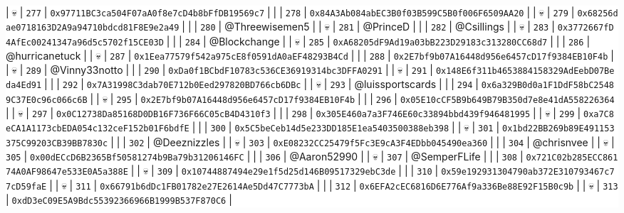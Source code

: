 | 💀 | `277` | `0x97711BC3ca504F07aA0f8e7cD4b8bFfDB19569c7` |
|  | `278` | `0x84A3Ab084abEC3B0f03B599C5B0f006F6509AA20` |
| 💀 | `279` | `0x68256dae0718163D2A9a94710bdcd81F8E9e2a49` |
|  | `280` | @Threewisemen5 |
| 💀 | `281` | @PrinceD |
|  | `282` | @Csillings |
| 💀 | `283` | `0x3772667fD4AfEc00241347a96d5c5702f15CE03D` |
|  | `284` | @Blockchange |
| 💀 | `285` | `0xA68205dF9Ad19a03bB223D29183c313280CC68d7` |
|  | `286` | @hurricanetuck |
| 💀 | `287` | `0x1Eea77579f542a975cE8f0591dA0aEF48293B4Cd` |
|  | `288` | `0x2E7bf9b07A16448d956e6457cD17f9384EB10F4b` |
| 💀 | `289` | @Vinny33notto |
|  | `290` | `0xDa0f1BCbdF10783c536CE36919314bc3DFFA0291` |
| 💀 | `291` | `0x148E6f311b4653884158329AdEebD07Beda4Ed91` |
|  | `292` | `0x7A31998C3dab70E712b0Eed297820BD766cb6DBc` |
| 💀 | `293` | @luissportscards |
|  | `294` | `0x6a329B0d0a1F1DdF58bC25489C37E0c96c066c6B` |
| 💀 | `295` | `0x2E7bf9b07A16448d956e6457cD17f9384EB10F4b` |
|  | `296` | `0x05E10cCF5B9b649B79B350d7e8e41dA558226364` |
| 💀 | `297` | `0x0C12738Da85168D0DB16F736F66C05cB4D4310f3` |
|  | `298` | `0x305E460a7a3F746E60c33894bbd439f946481995` |
| 💀 | `299` | `0xa7C8eCA1A1173cbEDA054c132ceF152b01F6bdfE` |
|  | `300` | `0x5C5beCeb14d5e233DD185E1ea5403500388eb398` |
| 💀 | `301` | `0x1bd22BB269b89E491153375C99203CB39BB7830c` |
|  | `302` | @Deeznizzles |
| 💀 | `303` | `0xE08232CC25479f5Fc3E9cA3F4EDbb045490ea360` |
|  | `304` | @chrisnvee |
| 💀 | `305` | `0x00dECcD6B2365Bf50581274b9Ba79b31206146FC` |
|  | `306` | @Aaron52990 |
| 💀 | `307` | @SemperFLife |
|  | `308` | `0x721C02b285ECC86174A0AF98647e533E0A5a388E` |
| 💀 | `309` | `0x10744887494e29e1f5d25d146B09517329ebC3de` |
|  | `310` | `0x59e192931304790ab372E310793467c77cD59faE` |
| 💀 | `311` | `0x66791b6dDc1FB01782e27E2614Ae5Dd47C7773bA` |
|  | `312` | `0x6EFA2cEC6816D6E776Af9a336Be88E92F15B0c9b` |
| 💀 | `313` | `0xdD3eC09E5A9Bdc55392366966B1999B537F870C6` |